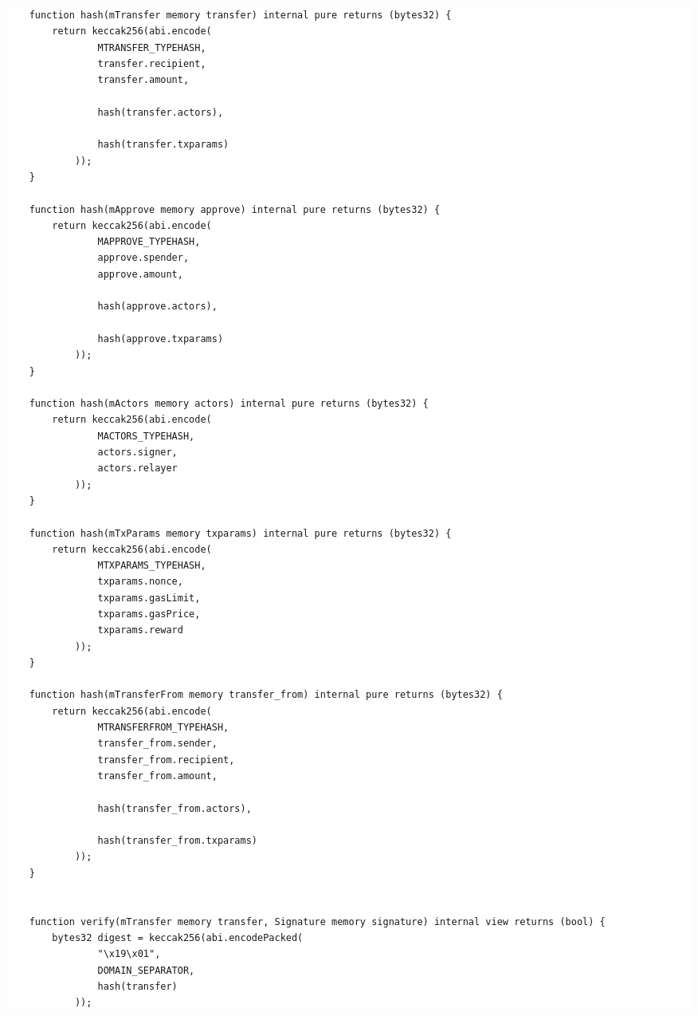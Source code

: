 ```solidity
    function hash(mTransfer memory transfer) internal pure returns (bytes32) {
        return keccak256(abi.encode(
                MTRANSFER_TYPEHASH,
                transfer.recipient,
                transfer.amount,

                hash(transfer.actors),

                hash(transfer.txparams)
            ));
    }

    function hash(mApprove memory approve) internal pure returns (bytes32) {
        return keccak256(abi.encode(
                MAPPROVE_TYPEHASH,
                approve.spender,
                approve.amount,

                hash(approve.actors),

                hash(approve.txparams)
            ));
    }

    function hash(mActors memory actors) internal pure returns (bytes32) {
        return keccak256(abi.encode(
                MACTORS_TYPEHASH,
                actors.signer,
                actors.relayer
            ));
    }

    function hash(mTxParams memory txparams) internal pure returns (bytes32) {
        return keccak256(abi.encode(
                MTXPARAMS_TYPEHASH,
                txparams.nonce,
                txparams.gasLimit,
                txparams.gasPrice,
                txparams.reward
            ));
    }

    function hash(mTransferFrom memory transfer_from) internal pure returns (bytes32) {
        return keccak256(abi.encode(
                MTRANSFERFROM_TYPEHASH,
                transfer_from.sender,
                transfer_from.recipient,
                transfer_from.amount,

                hash(transfer_from.actors),

                hash(transfer_from.txparams)
            ));
    }


    function verify(mTransfer memory transfer, Signature memory signature) internal view returns (bool) {
        bytes32 digest = keccak256(abi.encodePacked(
                "\x19\x01",
                DOMAIN_SEPARATOR,
                hash(transfer)
            ));
```